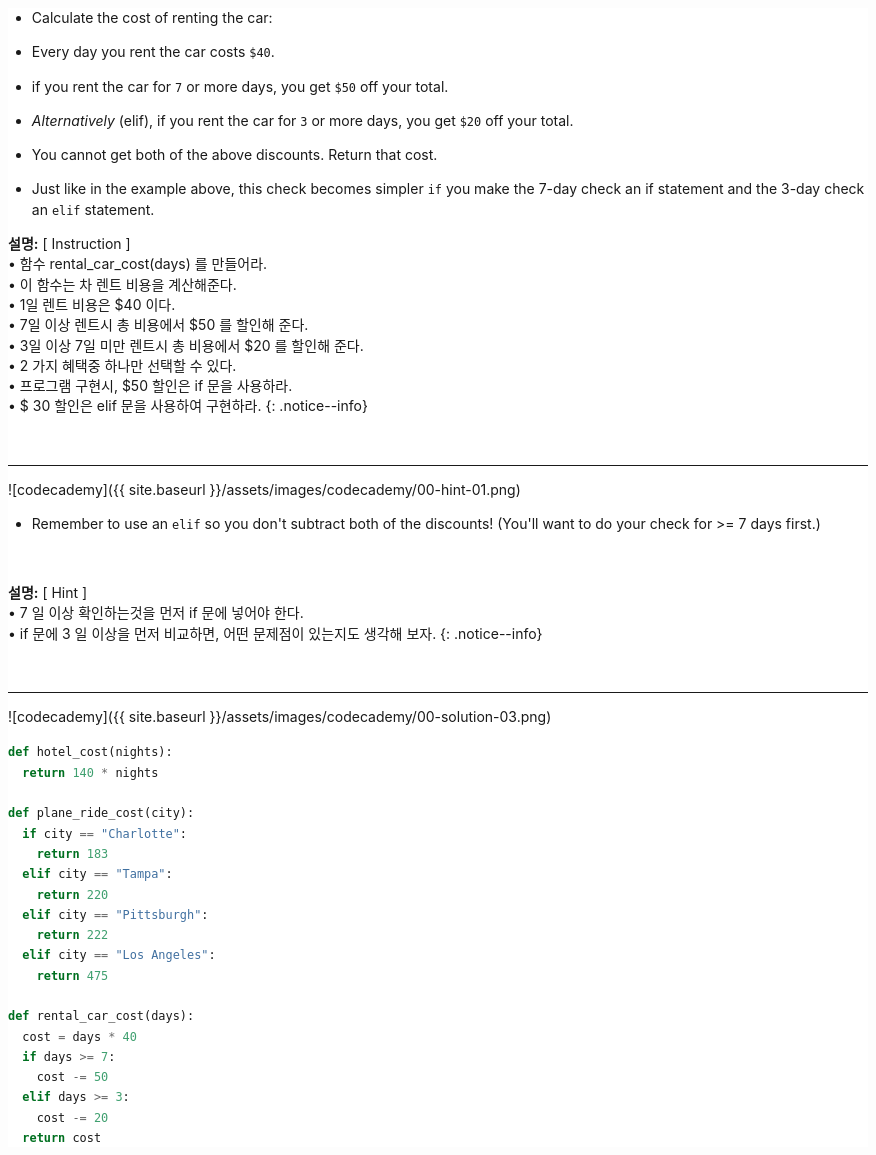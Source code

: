 * Calculate the cost of renting the car:

* Every day you rent the car costs `$40`.    

* if you rent the car for `7` or more days, you get `$50` off your total.    

* *Alternatively* (elif), if you rent the car for `3` or more days, you get `$20` off your total.    

* You cannot get both of the above discounts.
Return that cost.    

* Just like in the example above, this check becomes simpler `if` you make the 7-day check an if statement and the 3-day check an `elif` statement.


**설명:** [ Instruction ]    
• 함수 rental_car_cost(days) 를 만들어라.    
• 이 함수는 차 렌트 비용을 계산해준다.   
• 1일 렌트 비용은 $40 이다.     
• 7일 이상 렌트시 총 비용에서 $50 를 할인해 준다.    
• 3일 이상 7일 미만 렌트시 총 비용에서 $20 를 할인해 준다.    
• 2 가지 혜택중 하나만 선택할 수 있다.     
• 프로그램 구현시, $50 할인은 if 문을 사용하라.    
• $ 30 할인은 elif 문을 사용하여 구현하라.
{: .notice--info}


<br>
<hr/>


![codecademy]({{ site.baseurl }}/assets/images/codecademy/00-hint-01.png)    
* Remember to use an `elif` so you don't subtract both of the discounts! (You'll want to do your check for >= 7 days first.)    

<p style="page-break-before: always;"></p>
<br>

**설명:** [ Hint ]    
• 7 일 이상 확인하는것을 먼저 if 문에 넣어야 한다.      
• if 문에 3 일 이상을 먼저 비교하면, 어떤 문제점이 있는지도 생각해 보자. 
{: .notice--info}

<br>
<hr/>


![codecademy]({{ site.baseurl }}/assets/images/codecademy/00-solution-03.png)    


```python
def hotel_cost(nights):
  return 140 * nights

def plane_ride_cost(city):
  if city == "Charlotte":
    return 183
  elif city == "Tampa":
    return 220
  elif city == "Pittsburgh":
    return 222
  elif city == "Los Angeles":
    return 475

def rental_car_cost(days):
  cost = days * 40
  if days >= 7:
    cost -= 50
  elif days >= 3:
    cost -= 20
  return cost
```